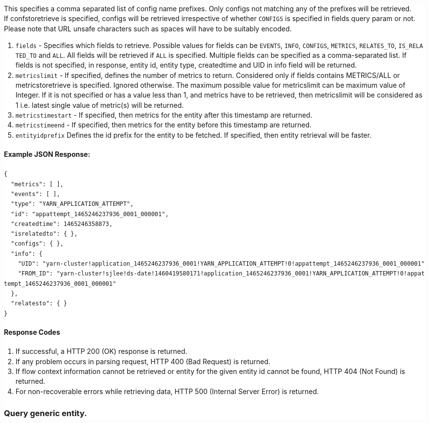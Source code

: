   This specifies a comma separated list of config name prefixes. Only configs not matching any of the prefixes will be retrieved.<br/>
  If confstoretrieve is specified, configs will be retrieved irrespective of whether `CONFIGS` is specified in fields query param
  or not. Please note that URL unsafe characters such as spaces will have to be suitably encoded.
1. `fields` - Specifies which fields to retrieve. Possible values for fields can be `EVENTS`, `INFO`, `CONFIGS`, `METRICS`, `RELATES_TO`,
 `IS_RELATED_TO` and `ALL`. All fields will be retrieved if `ALL` is specified. Multiple fields can be specified as a comma-separated list.
  If fields is not specified, in response, entity id, entity type, createdtime and UID in info field will be returned.
1. `metricslimit` - If specified, defines the number of metrics to return. Considered only if fields contains METRICS/ALL
  or metricstoretrieve is specified. Ignored otherwise. The maximum possible value for metricslimit can be maximum value of
  Integer. If it is not specified or has a value less than 1, and metrics have to be retrieved, then metricslimit will be
  considered as 1 i.e. latest single value of metric(s) will be returned.
1. `metricstimestart` - If specified, then metrics for the entity after this timestamp are returned.
1. `metricstimeend` - If specified, then metrics for the entity before this timestamp are returned.
1. `entityidprefix` Defines the id prefix for the entity to be fetched. If specified, then entity retrieval will be faster.

#### Example JSON Response:

    {
      "metrics": [ ],
      "events": [ ],
      "type": "YARN_APPLICATION_ATTEMPT",
      "id": "appattempt_1465246237936_0001_000001",
      "createdtime": 1465246358873,
      "isrelatedto": { },
      "configs": { },
      "info": {
        "UID": "yarn-cluster!application_1465246237936_0001!YARN_APPLICATION_ATTEMPT!0!appattempt_1465246237936_0001_000001"
        "FROM_ID": "yarn-cluster!sjlee!ds-date!1460419580171!application_1465246237936_0001!YARN_APPLICATION_ATTEMPT!0!appattempt_1465246237936_0001_000001"
      },
      "relatesto": { }
    }

#### Response Codes

1. If successful, a HTTP 200 (OK) response is returned.
1. If any problem occurs in parsing request, HTTP 400 (Bad Request) is returned.
1. If flow context information cannot be retrieved or entity for the given entity id cannot be found, HTTP 404 (Not Found) is returned.
1. For non-recoverable errors while retrieving data, HTTP 500 (Internal Server Error) is returned.

### <a name="REST_API_LIST_ENTITIES"></a>Query generic entity.

